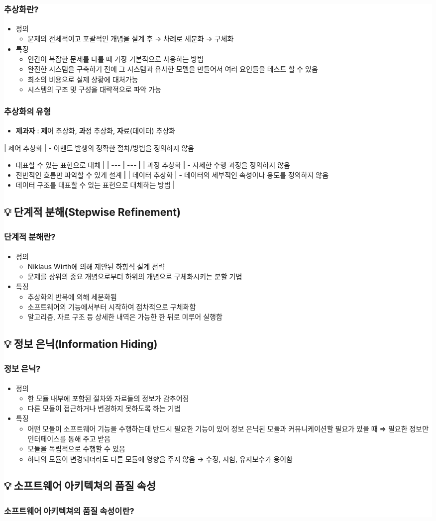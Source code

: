 ### 추상화란?

- 정의
    - 문제의 전체적이고 포괄적인 개념을 설계 후 → 차례로 세분화 → 구체화
- 특징
    - 인간이 복잡한 문제를 다룰 때 가장 기본적으로 사용하는 방법
    - 완전한 시스템을 구축하기 전에 그 시스템과 유사한 모델을 만들어서 여러 요인들을 테스트 할 수 있음
    - 최소의 비용으로 실제 상황에 대처가능
    - 시스템의 구조 및 구성을 대략적으로 파악 가능

### 추상화의 유형

- **제과자** : **제**어 추상화, **과**정 추상화, **자**료(데이터) 추상화

| 제어 추상화 | - 이벤트 발생의 정확한 절차/방법을 정의하지 않음
- 대표할 수 있는 표현으로 대체 |
| --- | --- |
| 과정 추상화 | - 자세한 수행 과정을 정의하지 않음
- 전반적인 흐름만 파악할 수 있게 설계 |
| 데이터 추상화 | - 데이터의 세부적인 속성이나 용도를 정의하지 않음
- 데이터 구조를 대표할 수 있는 표현으로 대체하는 방법 |

## 💡 단계적 분해(Stepwise Refinement)

### 단계적 분해란?

- 정의
    - Niklaus Wirth에 의해 제안된 하향식 설계 전략
    - 문제를 상위의 중요 개념으로부터 하위의 개념으로 구체화시키는 분할 기법
- 특징
    - 추상화의 반복에 의해 세분화됨
    - 소프트웨어의 기능에서부터 시작하여 점차적으로 구체화함
    - 알고리즘, 자료 구조 등 상세한 내역은 가능한 한 뒤로 미루어 실행함

## 💡 정보 은닉(Information Hiding)

### 정보 은닉?

- 정의
    - 한 모듈 내부에 포함된 절차와 자료들의 정보가 감추어짐
    - 다른 모듈이 접근하거나 변경하지 못하도록 하는 기법
- 특징
    - 어떤 모듈이 소프트웨어 기능을 수행하는데 반드시 필요한 기능이 있어 정보 은닉된 모듈과 커뮤니케이션할 필요가 있을 때 ⇒ 필요한 정보만 인터페이스를 통해 주고 받음
    - 모듈을 독립적으로 수행할 수 있음
    - 하나의 모듈이 변경되더라도 다른 모듈에 영향을 주지 않음 → 수정, 시험, 유지보수가 용이함
    

## 💡 소프트웨어 아키텍쳐의 품질 속성

### 소프트웨어 아키텍쳐의 품질 속성이란?
